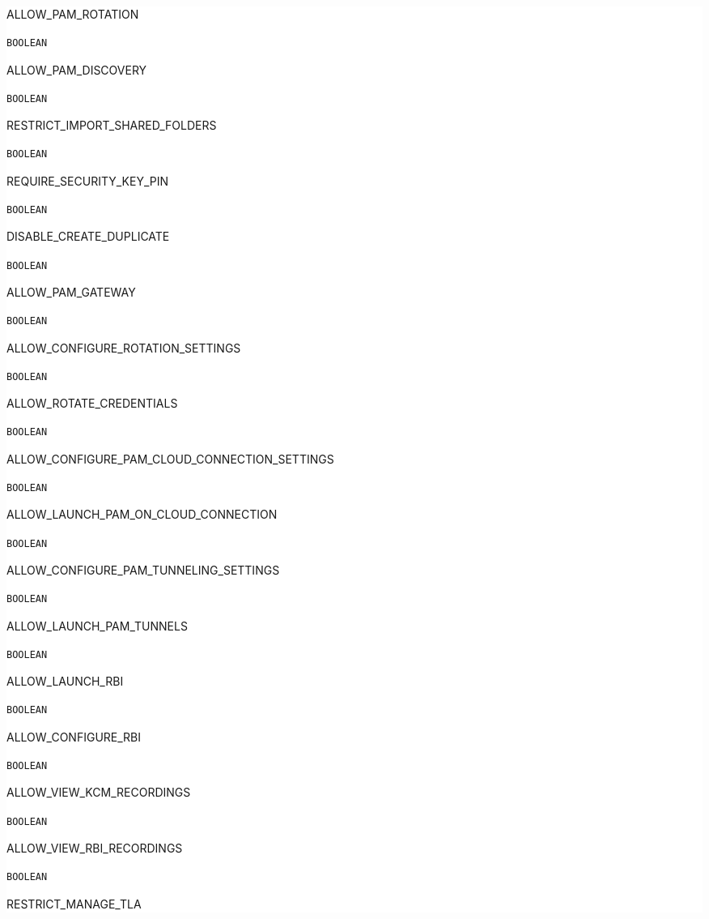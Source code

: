 ALLOW_PAM_ROTATION

`BOOLEAN`

ALLOW_PAM_DISCOVERY

`BOOLEAN`

RESTRICT_IMPORT_SHARED_FOLDERS

`BOOLEAN`

REQUIRE_SECURITY_KEY_PIN

`BOOLEAN`

DISABLE_CREATE_DUPLICATE

`BOOLEAN`

ALLOW_PAM_GATEWAY

`BOOLEAN`

ALLOW_CONFIGURE_ROTATION_SETTINGS

`BOOLEAN`

ALLOW_ROTATE_CREDENTIALS

`BOOLEAN`

ALLOW_CONFIGURE_PAM_CLOUD_CONNECTION_SETTINGS

`BOOLEAN`

ALLOW_LAUNCH_PAM_ON_CLOUD_CONNECTION

`BOOLEAN`

ALLOW_CONFIGURE_PAM_TUNNELING_SETTINGS

`BOOLEAN`

ALLOW_LAUNCH_PAM_TUNNELS

`BOOLEAN`

ALLOW_LAUNCH_RBI

`BOOLEAN`

ALLOW_CONFIGURE_RBI

`BOOLEAN`

ALLOW_VIEW_KCM_RECORDINGS

`BOOLEAN`

ALLOW_VIEW_RBI_RECORDINGS

`BOOLEAN`

RESTRICT_MANAGE_TLA
